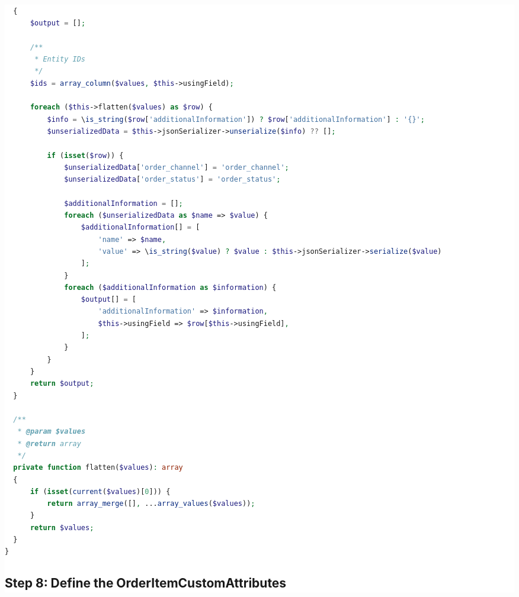   ```php
    {
        $output = [];

        /**
         * Entity IDs
         */
        $ids = array_column($values, $this->usingField);

        foreach ($this->flatten($values) as $row) {
            $info = \is_string($row['additionalInformation']) ? $row['additionalInformation'] : '{}';
            $unserializedData = $this->jsonSerializer->unserialize($info) ?? [];

            if (isset($row)) {
                $unserializedData['order_channel'] = 'order_channel';
                $unserializedData['order_status'] = 'order_status';

                $additionalInformation = [];
                foreach ($unserializedData as $name => $value) {
                    $additionalInformation[] = [
                        'name' => $name,
                        'value' => \is_string($value) ? $value : $this->jsonSerializer->serialize($value)
                    ];
                }
                foreach ($additionalInformation as $information) {
                    $output[] = [
                        'additionalInformation' => $information,
                        $this->usingField => $row[$this->usingField],
                    ];
                }
            }
        }
        return $output;
    }

    /**
     * @param $values
     * @return array
     */
    private function flatten($values): array
    {
        if (isset(current($values)[0])) {
            return array_merge([], ...array_values($values));
        }
        return $values;
    }
  }
  ```

## Step 8: Define the OrderItemCustomAttributes
